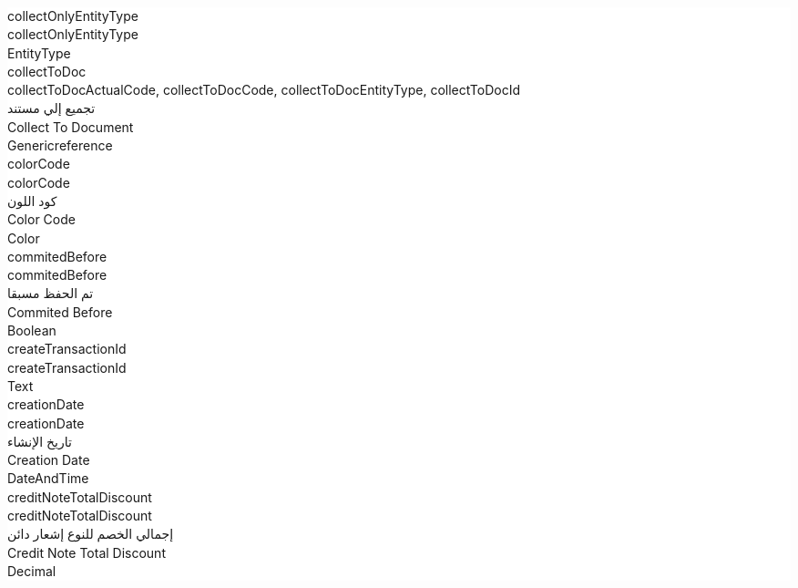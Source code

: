 <div class="row searchable" id="collectOnlyEntityType">
<div class="cell" data-label="Property">collectOnlyEntityType</div>
<div class="cell" data-label="Column">collectOnlyEntityType</div>
<div class="cell" data-label="Arabic"></div>
<div class="cell" data-label="English"></div>
<div class="cell" data-label="Type">EntityType</div>

</div>

<div class="row searchable" id="collectToDoc">
<div class="cell" data-label="Property">collectToDoc</div>
<div class="cell gen-ref-column" data-label="Column">collectToDocActualCode,  collectToDocCode,  collectToDocEntityType,  collectToDocId</div>
<div class="cell" data-label="Arabic">تجميع إلي مستند</div>
<div class="cell" data-label="English">Collect To Document</div>
<div class="cell" data-label="Type">Genericreference</div>

</div>

<div class="row searchable" id="colorCode">
<div class="cell" data-label="Property">colorCode</div>
<div class="cell" data-label="Column">colorCode</div>
<div class="cell" data-label="Arabic">كود اللون</div>
<div class="cell" data-label="English">Color Code</div>
<div class="cell" data-label="Type">Color</div>

</div>

<div class="row searchable" id="commitedBefore">
<div class="cell" data-label="Property">commitedBefore</div>
<div class="cell" data-label="Column">commitedBefore</div>
<div class="cell" data-label="Arabic">تم الحفظ مسبقا</div>
<div class="cell" data-label="English">Commited Before</div>
<div class="cell" data-label="Type">Boolean</div>

</div>

<div class="row searchable" id="createTransactionId">
<div class="cell" data-label="Property">createTransactionId</div>
<div class="cell" data-label="Column">createTransactionId</div>
<div class="cell" data-label="Arabic"></div>
<div class="cell" data-label="English"></div>
<div class="cell" data-label="Type">Text</div>

</div>

<div class="row searchable" id="creationDate">
<div class="cell" data-label="Property">creationDate</div>
<div class="cell" data-label="Column">creationDate</div>
<div class="cell" data-label="Arabic">تاريخ الإنشاء</div>
<div class="cell" data-label="English">Creation Date</div>
<div class="cell" data-label="Type">DateAndTime</div>

</div>

<div class="row searchable" id="creditNoteTotalDiscount">
<div class="cell" data-label="Property">creditNoteTotalDiscount</div>
<div class="cell" data-label="Column">creditNoteTotalDiscount</div>
<div class="cell" data-label="Arabic">إجمالي الخصم للنوع إشعار دائن</div>
<div class="cell" data-label="English">Credit Note Total Discount</div>
<div class="cell" data-label="Type">Decimal</div>
